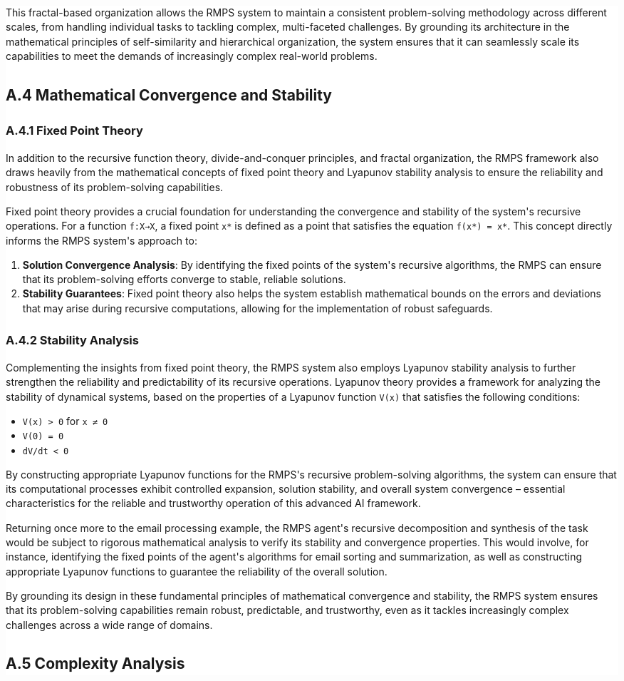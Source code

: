 This fractal-based organization allows the RMPS system to maintain a consistent problem-solving methodology across different scales, from handling individual tasks to tackling complex, multi-faceted challenges. By grounding its architecture in the mathematical principles of self-similarity and hierarchical organization, the system ensures that it can seamlessly scale its capabilities to meet the demands of increasingly complex real-world problems.

## A.4 Mathematical Convergence and Stability

### A.4.1 Fixed Point Theory

In addition to the recursive function theory, divide-and-conquer principles, and fractal organization, the RMPS framework also draws heavily from the mathematical concepts of fixed point theory and Lyapunov stability analysis to ensure the reliability and robustness of its problem-solving capabilities.

Fixed point theory provides a crucial foundation for understanding the convergence and stability of the system's recursive operations. For a function `f:X→X`, a fixed point `x*` is defined as a point that satisfies the equation `f(x*) = x*`. This concept directly informs the RMPS system's approach to:

1. **Solution Convergence Analysis**: By identifying the fixed points of the system's recursive algorithms, the RMPS can ensure that its problem-solving efforts converge to stable, reliable solutions.
2. **Stability Guarantees**: Fixed point theory also helps the system establish mathematical bounds on the errors and deviations that may arise during recursive computations, allowing for the implementation of robust safeguards.

### A.4.2 Stability Analysis

Complementing the insights from fixed point theory, the RMPS system also employs Lyapunov stability analysis to further strengthen the reliability and predictability of its recursive operations. Lyapunov theory provides a framework for analyzing the stability of dynamical systems, based on the properties of a Lyapunov function `V(x)` that satisfies the following conditions:

- `V(x) > 0` for `x ≠ 0`
- `V(0) = 0`
- `dV/dt < 0`

By constructing appropriate Lyapunov functions for the RMPS's recursive problem-solving algorithms, the system can ensure that its computational processes exhibit controlled expansion, solution stability, and overall system convergence – essential characteristics for the reliable and trustworthy operation of this advanced AI framework.

Returning once more to the email processing example, the RMPS agent's recursive decomposition and synthesis of the task would be subject to rigorous mathematical analysis to verify its stability and convergence properties. This would involve, for instance, identifying the fixed points of the agent's algorithms for email sorting and summarization, as well as constructing appropriate Lyapunov functions to guarantee the reliability of the overall solution.

By grounding its design in these fundamental principles of mathematical convergence and stability, the RMPS system ensures that its problem-solving capabilities remain robust, predictable, and trustworthy, even as it tackles increasingly complex challenges across a wide range of domains.

## A.5 Complexity Analysis

